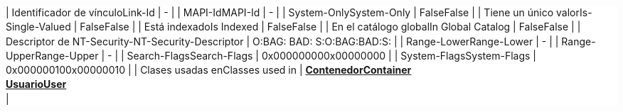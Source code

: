 | <span data-ttu-id="b3037-252">Identificador de vínculo</span><span class="sxs-lookup"><span data-stu-id="b3037-252">Link-Id</span></span>                | \-                                                                            |
| <span data-ttu-id="b3037-253">MAPI-Id</span><span class="sxs-lookup"><span data-stu-id="b3037-253">MAPI-Id</span></span>                | \-                                                                            |
| <span data-ttu-id="b3037-254">System-Only</span><span class="sxs-lookup"><span data-stu-id="b3037-254">System-Only</span></span>            | <span data-ttu-id="b3037-255">False</span><span class="sxs-lookup"><span data-stu-id="b3037-255">False</span></span>                                                                         |
| <span data-ttu-id="b3037-256">Tiene un único valor</span><span class="sxs-lookup"><span data-stu-id="b3037-256">Is-Single-Valued</span></span>       | <span data-ttu-id="b3037-257">False</span><span class="sxs-lookup"><span data-stu-id="b3037-257">False</span></span>                                                                         |
| <span data-ttu-id="b3037-258">Está indexado</span><span class="sxs-lookup"><span data-stu-id="b3037-258">Is Indexed</span></span>             | <span data-ttu-id="b3037-259">False</span><span class="sxs-lookup"><span data-stu-id="b3037-259">False</span></span>                                                                         |
| <span data-ttu-id="b3037-260">En el catálogo global</span><span class="sxs-lookup"><span data-stu-id="b3037-260">In Global Catalog</span></span>      | <span data-ttu-id="b3037-261">False</span><span class="sxs-lookup"><span data-stu-id="b3037-261">False</span></span>                                                                         |
| <span data-ttu-id="b3037-262">Descriptor de NT-Security-</span><span class="sxs-lookup"><span data-stu-id="b3037-262">NT-Security-Descriptor</span></span> | <span data-ttu-id="b3037-263">O:BAG: BAD: S:</span><span class="sxs-lookup"><span data-stu-id="b3037-263">O:BAG:BAD:S:</span></span>                                                                  |
| <span data-ttu-id="b3037-264">Range-Lower</span><span class="sxs-lookup"><span data-stu-id="b3037-264">Range-Lower</span></span>            | \-                                                                            |
| <span data-ttu-id="b3037-265">Range-Upper</span><span class="sxs-lookup"><span data-stu-id="b3037-265">Range-Upper</span></span>            | \-                                                                            |
| <span data-ttu-id="b3037-266">Search-Flags</span><span class="sxs-lookup"><span data-stu-id="b3037-266">Search-Flags</span></span>           | <span data-ttu-id="b3037-267">0x00000000</span><span class="sxs-lookup"><span data-stu-id="b3037-267">0x00000000</span></span>                                                                    |
| <span data-ttu-id="b3037-268">System-Flags</span><span class="sxs-lookup"><span data-stu-id="b3037-268">System-Flags</span></span>           | <span data-ttu-id="b3037-269">0x00000010</span><span class="sxs-lookup"><span data-stu-id="b3037-269">0x00000010</span></span>                                                                    |
| <span data-ttu-id="b3037-270">Clases usadas en</span><span class="sxs-lookup"><span data-stu-id="b3037-270">Classes used in</span></span>        | [<span data-ttu-id="b3037-271">**Contenedor**</span><span class="sxs-lookup"><span data-stu-id="b3037-271">**Container**</span></span>](c-container.md)<br/> [<span data-ttu-id="b3037-272">**Usuario**</span><span class="sxs-lookup"><span data-stu-id="b3037-272">**User**</span></span>](c-user.md)<br/> |



 

 





